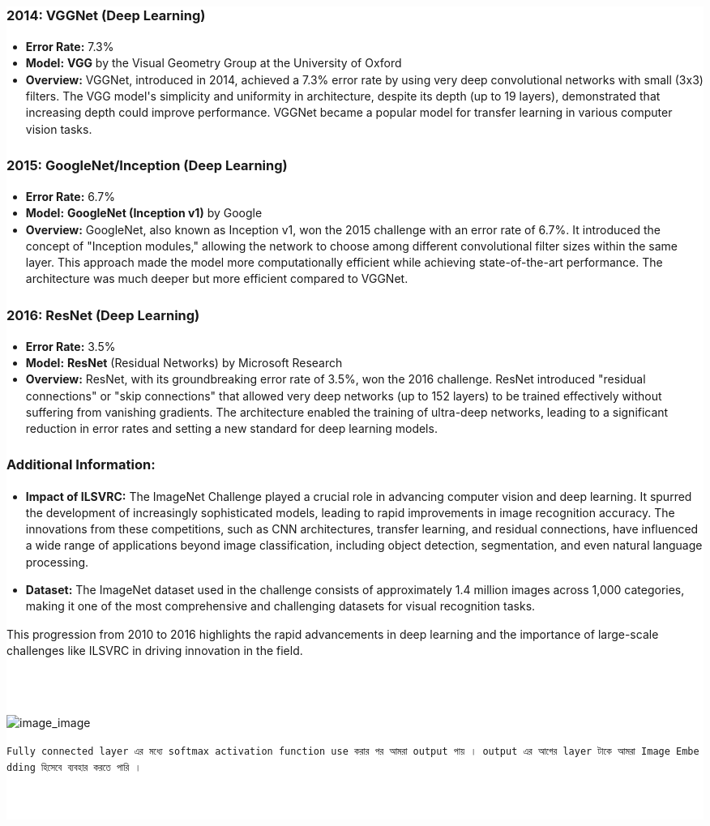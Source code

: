 ### 2014: VGGNet (Deep Learning)
- **Error Rate:** 7.3%
- **Model:** **VGG** by the Visual Geometry Group at the University of Oxford
- **Overview:** VGGNet, introduced in 2014, achieved a 7.3% error rate by using very deep convolutional networks with small (3x3) filters. The VGG model's simplicity and uniformity in architecture, despite its depth (up to 19 layers), demonstrated that increasing depth could improve performance. VGGNet became a popular model for transfer learning in various computer vision tasks.

### 2015: GoogleNet/Inception (Deep Learning)
- **Error Rate:** 6.7%
- **Model:** **GoogleNet (Inception v1)** by Google
- **Overview:** GoogleNet, also known as Inception v1, won the 2015 challenge with an error rate of 6.7%. It introduced the concept of "Inception modules," allowing the network to choose among different convolutional filter sizes within the same layer. This approach made the model more computationally efficient while achieving state-of-the-art performance. The architecture was much deeper but more efficient compared to VGGNet.

### 2016: ResNet (Deep Learning)
- **Error Rate:** 3.5%
- **Model:** **ResNet** (Residual Networks) by Microsoft Research
- **Overview:** ResNet, with its groundbreaking error rate of 3.5%, won the 2016 challenge. ResNet introduced "residual connections" or "skip connections" that allowed very deep networks (up to 152 layers) to be trained effectively without suffering from vanishing gradients. The architecture enabled the training of ultra-deep networks, leading to a significant reduction in error rates and setting a new standard for deep learning models.

### Additional Information:
- **Impact of ILSVRC:** The ImageNet Challenge played a crucial role in advancing computer vision and deep learning. It spurred the development of increasingly sophisticated models, leading to rapid improvements in image recognition accuracy. The innovations from these competitions, such as CNN architectures, transfer learning, and residual connections, have influenced a wide range of applications beyond image classification, including object detection, segmentation, and even natural language processing.

- **Dataset:** The ImageNet dataset used in the challenge consists of approximately 1.4 million images across 1,000 categories, making it one of the most comprehensive and challenging datasets for visual recognition tasks.

This progression from 2010 to 2016 highlights the rapid advancements in deep learning and the importance of large-scale challenges like ILSVRC in driving innovation in the field.

<br>
<br>

![image_image](note_image/pic05.png)

`Fully connected layer এর মধ্যে softmax activation function use করার পর আমরা output পায় । output এর আগের layer টাকে আমরা Image Embedding হিসেবে ব্যবহার করতে পারি । `

<br>
<br>
